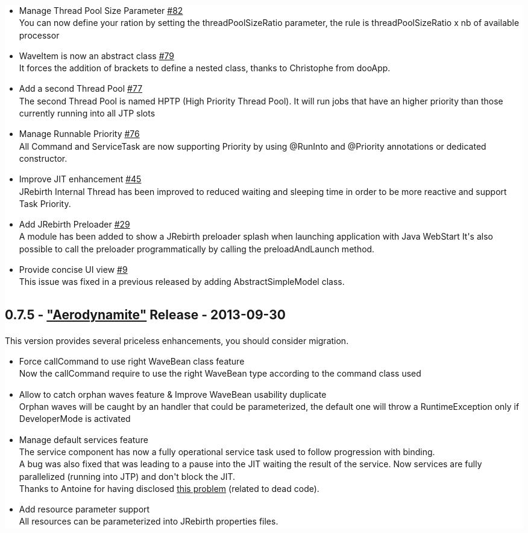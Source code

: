 
- Manage Thread Pool Size Parameter  [#82](https://github.com/JRebirth/JRebirth/issues/82)<br/>
 You can now define your ration by setting the threadPoolSizeRatio parameter, the rule is threadPoolSizeRatio x nb of available processor	 


- WaveItem is now an abstract class [#79](https://github.com/JRebirth/JRebirth/issues/79)<br/>
 It forces the addition of brackets to define a nested class, thanks to Christophe from dooApp.


- Add a second Thread Pool [#77](https://github.com/JRebirth/JRebirth/issues/77)<br/>
 The second Thread Pool is named HPTP (High Priority Thread Pool). It will run jobs that have an higher priority
 than those currently running into all JTP slots


- Manage Runnable Priority [#76](https://github.com/JRebirth/JRebirth/issues/76)<br/>
  All Command and ServiceTask are now supporting Priority by using @RunInto and @Priority annotations
  or dedicated constructor.


- Improve JIT enhancement [#45](https://github.com/JRebirth/JRebirth/issues/45)<br/>
 JRebirth Internal Thread has been improved to reduced waiting and sleeping time in order to be more reactive and support Task Priority.


- Add JRebirth Preloader [#29](https://github.com/JRebirth/JRebirth/issues/29)<br/>
 A module has been added to show a JRebirth preloader splash when launching application with Java WebStart
 It's also possible to call the preloader programmatically by calling the preloadAndLaunch method.


- Provide concise UI view [#9](https://github.com/JRebirth/JRebirth/issues/9)<br/>
 This issue was fixed in a previous released by adding AbstractSimpleModel class.



0.7.5 - ["Aerodynamite"](https://www.youtube.com/watch?v=9FMDb6PBpIM) Release - 2013-09-30
-----------------------------------------

This version provides several priceless enhancements, you should consider migration.

- Force callCommand to use right WaveBean class feature<br/>
Now the callCommand require to use the right WaveBean type according to the command class used


- Allow to catch orphan waves feature &amp; Improve WaveBean usability duplicate<br/>
Orphan waves will be caught by an handler that could be parameterized, the default one will throw a RuntimeException only if DeveloperMode is activated  


- Manage default services feature<br/>
The service component has now a fully operational service task used to follow progression with binding.  
A bug was also fixed that was leading to a pause into the JIT waiting the result of the service. Now services are fully parallelized (running into JTP) and don't block the JIT.  
Thanks to Antoine for having disclosed [this problem](https://groups.google.com/d/msg/jrebirth-users/pFp4HcGzvpI/4RPI3ZXNiLUJ "Antoine's explanation") (related to dead code).  


- Add resource parameter support<br/>
All resources can be parameterized into JRebirth properties files.
